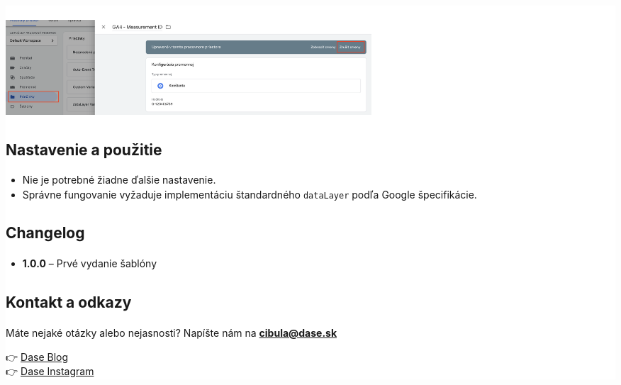 <br>
<img src="images/ga4_ecommerce_revert_changes.png" alt="GA4 – Ecommerce - revert changes" width="60%">
<br>


## Nastavenie a použitie  
- Nie je potrebné žiadne ďalšie nastavenie.  
- Správne fungovanie vyžaduje implementáciu štandardného `dataLayer` podľa Google špecifikácie.


## Changelog  
- **1.0.0** – Prvé vydanie šablóny


## Kontakt a odkazy  
Máte nejaké otázky alebo nejasnosti? Napíšte nám na **cibula@dase.sk**  

👉 [Dase Blog](https://www.dase-analytics.com/blog/sk/)  
👉 [Dase Instagram](https://www.instagram.com/daseanalytics/)
